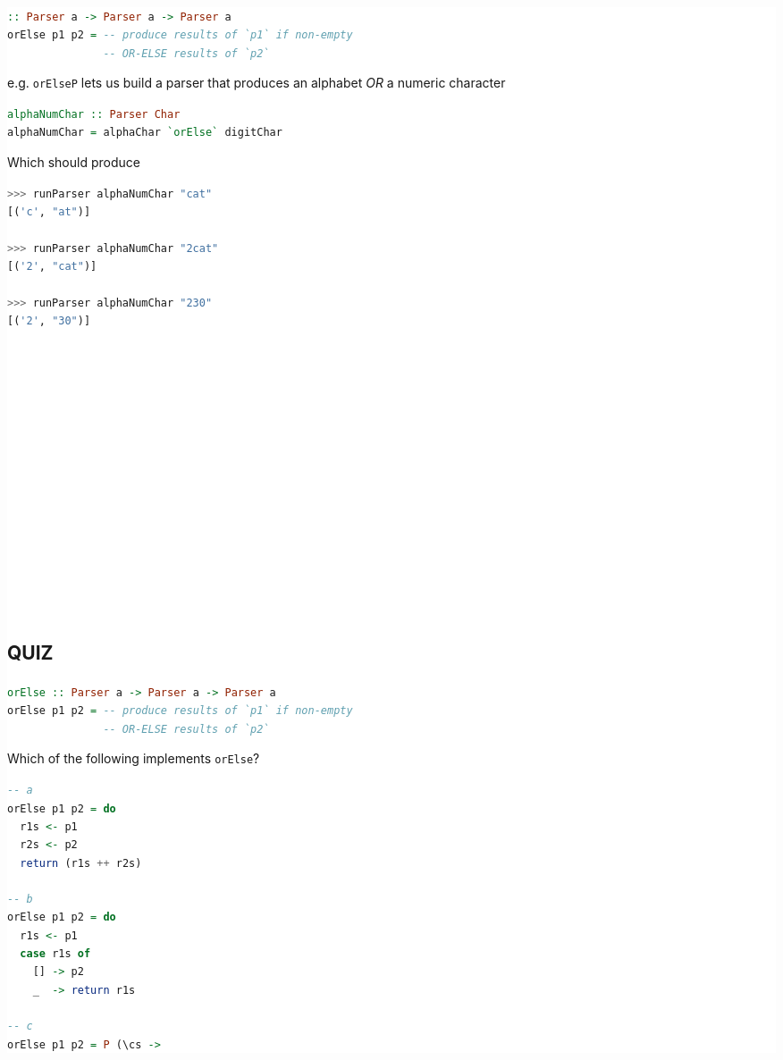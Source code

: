 ```haskell
:: Parser a -> Parser a -> Parser a
orElse p1 p2 = -- produce results of `p1` if non-empty
               -- OR-ELSE results of `p2`
```

e.g. `orElseP` lets us build a parser that produces an alphabet _OR_ a numeric character

```haskell
alphaNumChar :: Parser Char
alphaNumChar = alphaChar `orElse` digitChar
```

Which should produce 

```haskell
>>> runParser alphaNumChar "cat"
[('c', "at")]

>>> runParser alphaNumChar "2cat"
[('2', "cat")]

>>> runParser alphaNumChar "230"
[('2', "30")]
```

<br>
<br>
<br>
<br>
<br>
<br>
<br>
<br>
<br>
<br>
<br>
<br>
<br>
<br>
<br>

## QUIZ 

```haskell
orElse :: Parser a -> Parser a -> Parser a
orElse p1 p2 = -- produce results of `p1` if non-empty
               -- OR-ELSE results of `p2`
```

Which of the following implements `orElse`?

```haskell
-- a 
orElse p1 p2 = do 
  r1s <- p1
  r2s <- p2
  return (r1s ++ r2s) 

-- b
orElse p1 p2 = do 
  r1s <- p1 
  case r1s of 
    [] -> p2 
    _  -> return r1s

-- c
orElse p1 p2 = P (\cs -> 
```

[2]: http://homepages.inf.ed.ac.uk/wadler/papers/marktoberdorf/baastad.pdf
[3]: http://www.haskell.org/haskellwiki/Parsec
[4]: http://www.cse.chalmers.se/~nad/publications/danielsson-parser-combinators.html
[5]: http://portal.acm.org/citation.cfm?doid=1706299.1706347
[6]: https://abhinavsarkar.net/posts/json-parsing-from-scratch-in-haskell/